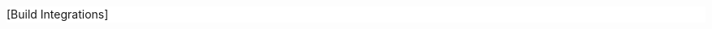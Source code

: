 [Groovy]:http://groovy.codehaus.org/ "Groovy"
[Webdriver]:http://code.google.com/p/selenium/ "Webdriver"
[jQuery]:http://jquery.com/ "jQuery"
[driver実装方法]:http://www.gebish.org/manual/0.9.1/driver.html "driver実装方法"
[WebDriverが動作するあらゆるブラウザ]:http://code.google.com/p/selenium/wiki/FrequentlyAskedQuestions#Q:_Which_browsers_does_support? "WebDriverが動作するブラウザ"
[Navigator]:http://www.gebish.org/manual/0.9.1/api/geb/navigator/Navigator.html "Navigator"
[Spock]:http://spockframework.org/
[JUnit]:http://www.junit.org/
[TestNG]:http://testng.org/
[Cucumber]:https://github.com/cucumber/cuke4duke/wiki
[EasyB]:http://www.easyb.org/
[テストチャプター]:
[GebのMavenリポジトリ]:http://mvnrepository.com/artifact/org.gebish/geb-core
[Build Integrations]